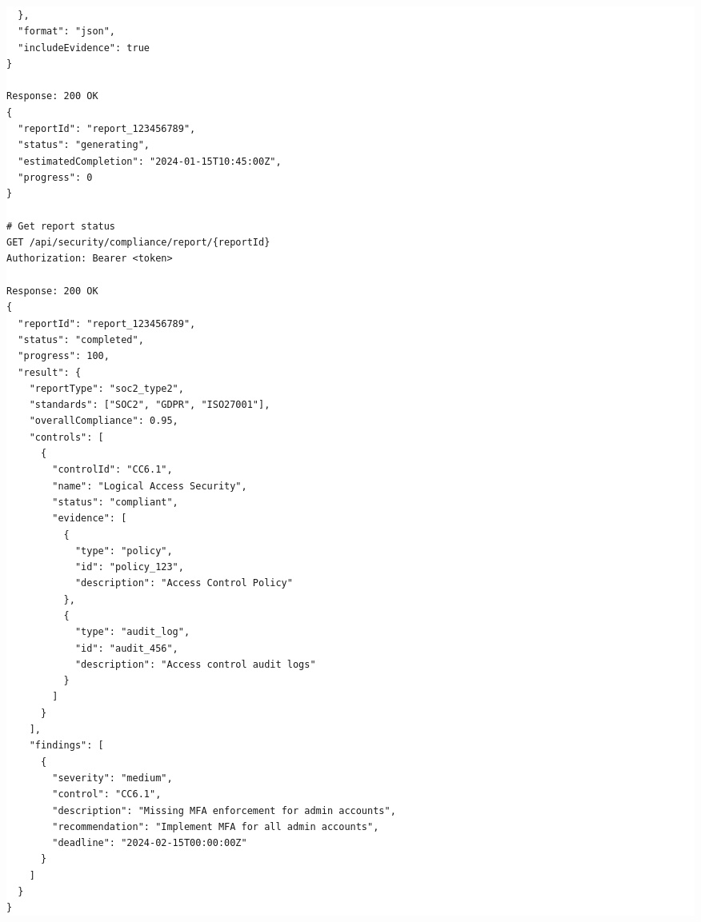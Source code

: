 ```http
  },
  "format": "json",
  "includeEvidence": true
}

Response: 200 OK
{
  "reportId": "report_123456789",
  "status": "generating",
  "estimatedCompletion": "2024-01-15T10:45:00Z",
  "progress": 0
}

# Get report status
GET /api/security/compliance/report/{reportId}
Authorization: Bearer <token>

Response: 200 OK
{
  "reportId": "report_123456789",
  "status": "completed",
  "progress": 100,
  "result": {
    "reportType": "soc2_type2",
    "standards": ["SOC2", "GDPR", "ISO27001"],
    "overallCompliance": 0.95,
    "controls": [
      {
        "controlId": "CC6.1",
        "name": "Logical Access Security",
        "status": "compliant",
        "evidence": [
          {
            "type": "policy",
            "id": "policy_123",
            "description": "Access Control Policy"
          },
          {
            "type": "audit_log",
            "id": "audit_456",
            "description": "Access control audit logs"
          }
        ]
      }
    ],
    "findings": [
      {
        "severity": "medium",
        "control": "CC6.1",
        "description": "Missing MFA enforcement for admin accounts",
        "recommendation": "Implement MFA for all admin accounts",
        "deadline": "2024-02-15T00:00:00Z"
      }
    ]
  }
}
```
